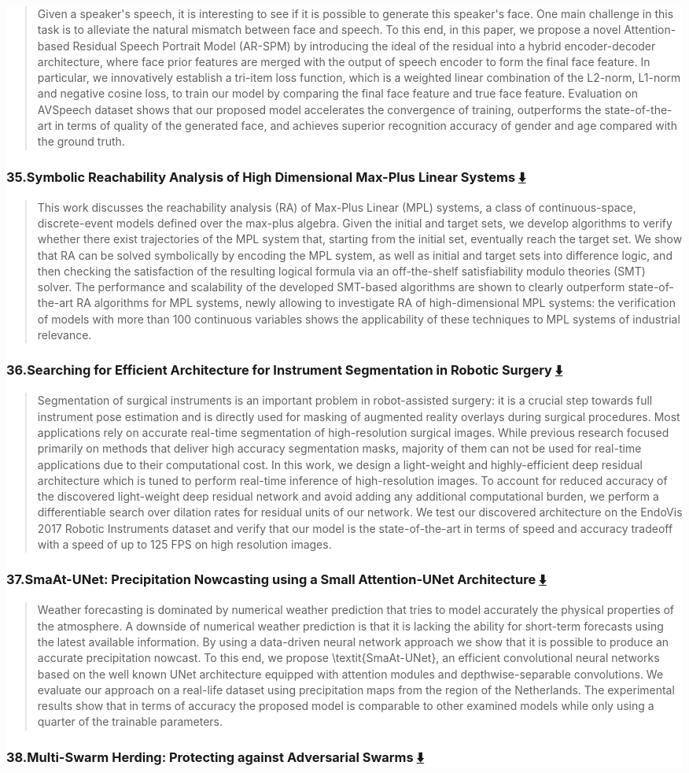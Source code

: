 >  Given a speaker's speech, it is interesting to see if it is possible to generate this speaker's face. One main challenge in this task is to alleviate the natural mismatch between face and speech. To this end, in this paper, we propose a novel Attention-based Residual Speech Portrait Model (AR-SPM) by introducing the ideal of the residual into a hybrid encoder-decoder architecture, where face prior features are merged with the output of speech encoder to form the final face feature. In particular, we innovatively establish a tri-item loss function, which is a weighted linear combination of the L2-norm, L1-norm and negative cosine loss, to train our model by comparing the final face feature and true face feature. Evaluation on AVSpeech dataset shows that our proposed model accelerates the convergence of training, outperforms the state-of-the-art in terms of quality of the generated face, and achieves superior recognition accuracy of gender and age compared with the ground truth.      
### 35.Symbolic Reachability Analysis of High Dimensional Max-Plus Linear Systems  [ :arrow_down: ](https://arxiv.org/pdf/2007.04510.pdf)
>  This work discusses the reachability analysis (RA) of Max-Plus Linear (MPL) systems, a class of continuous-space, discrete-event models defined over the max-plus algebra. Given the initial and target sets, we develop algorithms to verify whether there exist trajectories of the MPL system that, starting from the initial set, eventually reach the target set. We show that RA can be solved symbolically by encoding the MPL system, as well as initial and target sets into difference logic, and then checking the satisfaction of the resulting logical formula via an off-the-shelf satisfiability modulo theories (SMT) solver. The performance and scalability of the developed SMT-based algorithms are shown to clearly outperform state-of-the-art RA algorithms for MPL systems, newly allowing to investigate RA of high-dimensional MPL systems: the verification of models with more than 100 continuous variables shows the applicability of these techniques to MPL systems of industrial relevance.      
### 36.Searching for Efficient Architecture for Instrument Segmentation in Robotic Surgery  [ :arrow_down: ](https://arxiv.org/pdf/2007.04449.pdf)
>  Segmentation of surgical instruments is an important problem in robot-assisted surgery: it is a crucial step towards full instrument pose estimation and is directly used for masking of augmented reality overlays during surgical procedures. Most applications rely on accurate real-time segmentation of high-resolution surgical images. While previous research focused primarily on methods that deliver high accuracy segmentation masks, majority of them can not be used for real-time applications due to their computational cost. In this work, we design a light-weight and highly-efficient deep residual architecture which is tuned to perform real-time inference of high-resolution images. To account for reduced accuracy of the discovered light-weight deep residual network and avoid adding any additional computational burden, we perform a differentiable search over dilation rates for residual units of our network. We test our discovered architecture on the EndoVis 2017 Robotic Instruments dataset and verify that our model is the state-of-the-art in terms of speed and accuracy tradeoff with a speed of up to 125 FPS on high resolution images.      
### 37.SmaAt-UNet: Precipitation Nowcasting using a Small Attention-UNet Architecture  [ :arrow_down: ](https://arxiv.org/pdf/2007.04417.pdf)
>  Weather forecasting is dominated by numerical weather prediction that tries to model accurately the physical properties of the atmosphere. A downside of numerical weather prediction is that it is lacking the ability for short-term forecasts using the latest available information. By using a data-driven neural network approach we show that it is possible to produce an accurate precipitation nowcast. To this end, we propose \textit{SmaAt-UNet}, an efficient convolutional neural networks based on the well known UNet architecture equipped with attention modules and depthwise-separable convolutions. We evaluate our approach on a real-life dataset using precipitation maps from the region of the Netherlands. The experimental results show that in terms of accuracy the proposed model is comparable to other examined models while only using a quarter of the trainable parameters.      
### 38.Multi-Swarm Herding: Protecting against Adversarial Swarms  [ :arrow_down: ](https://arxiv.org/pdf/2007.04407.pdf)